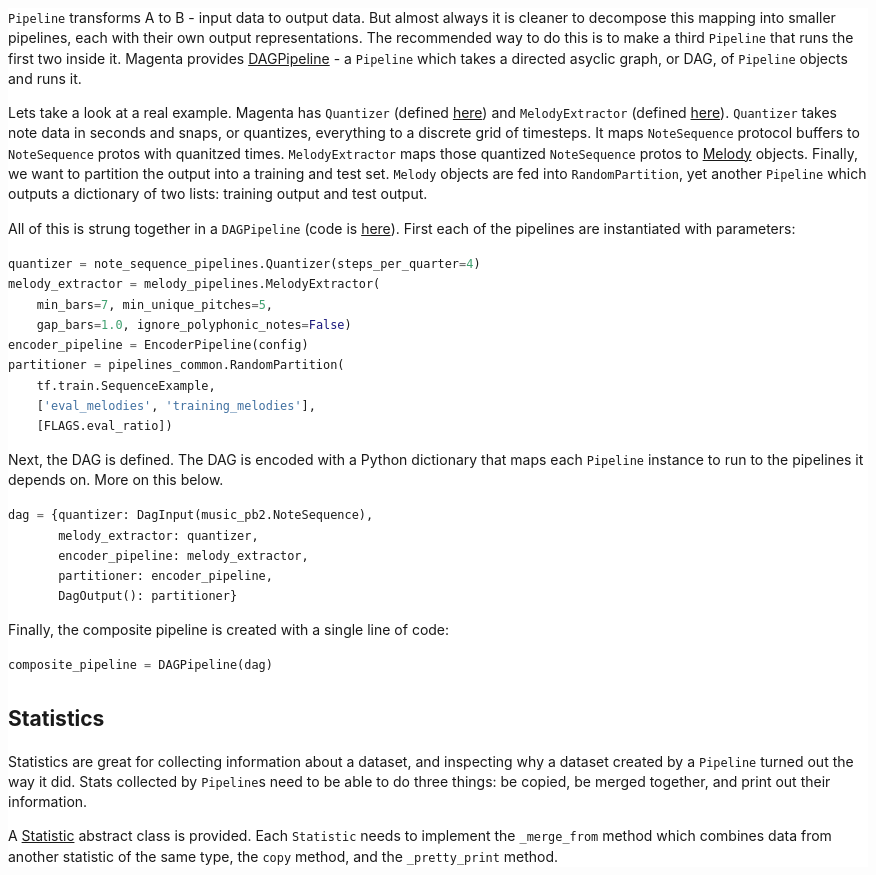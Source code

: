 `Pipeline` transforms A to B - input data to output data. But almost always it is cleaner to decompose this mapping into smaller pipelines, each with their own output representations. The recommended way to do this is to make a third `Pipeline` that runs the first two inside it. Magenta provides [DAGPipeline](/magenta/pipelines/dag_pipeline.py) - a `Pipeline` which takes a directed asyclic graph, or DAG, of `Pipeline` objects and runs it.

Lets take a look at a real example. Magenta has `Quantizer` (defined [here](/magenta/pipelines/note_sequence_pipelines.py)) and `MelodyExtractor` (defined [here](/magenta/pipelines/melody_pipelines.py)). `Quantizer` takes note data in seconds and snaps, or quantizes, everything to a discrete grid of timesteps. It maps `NoteSequence` protocol buffers to `NoteSequence` protos with quanitzed times. `MelodyExtractor` maps those quantized `NoteSequence` protos to [Melody](/magenta/music/melodies_lib.py) objects. Finally, we want to partition the output into a training and test set. `Melody` objects are fed into `RandomPartition`, yet another `Pipeline` which outputs a dictionary of two lists: training output and test output.

All of this is strung together in a `DAGPipeline` (code is [here](/magenta/models/shared/melody_rnn_create_dataset.py)). First each of the pipelines are instantiated with parameters:

```python
quantizer = note_sequence_pipelines.Quantizer(steps_per_quarter=4)
melody_extractor = melody_pipelines.MelodyExtractor(
    min_bars=7, min_unique_pitches=5,
    gap_bars=1.0, ignore_polyphonic_notes=False)
encoder_pipeline = EncoderPipeline(config)
partitioner = pipelines_common.RandomPartition(
    tf.train.SequenceExample,
    ['eval_melodies', 'training_melodies'],
    [FLAGS.eval_ratio])
```
Next, the DAG is defined. The DAG is encoded with a Python dictionary that maps each `Pipeline` instance to run to the pipelines it depends on. More on this below.

```python
dag = {quantizer: DagInput(music_pb2.NoteSequence),
       melody_extractor: quantizer,
       encoder_pipeline: melody_extractor,
       partitioner: encoder_pipeline,
       DagOutput(): partitioner}
```

Finally, the composite pipeline is created with a single line of code:
```python
composite_pipeline = DAGPipeline(dag)
```

## Statistics

Statistics are great for collecting information about a dataset, and inspecting why a dataset created by a `Pipeline` turned out the way it did. Stats collected by `Pipeline`s need to be able to do three things: be copied, be merged together, and print out their information.

A [Statistic](/magenta/pipelines/statistics.py) abstract class is provided. Each `Statistic` needs to implement the `_merge_from` method which combines data from another statistic of the same type, the `copy` method, and the `_pretty_print` method.
